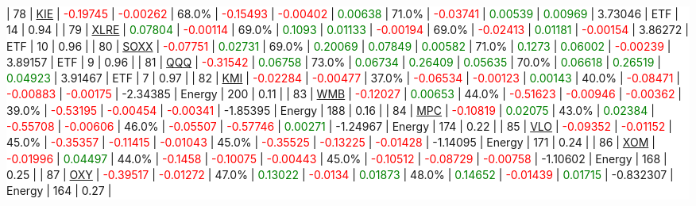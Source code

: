 |  78 | [KIE](https://finance.yahoo.com/quote/KIE/financials)     | <span style="color: red;"> -0.19745 </span>  | <span style="color: red;"> -0.00262 </span>  | 68.0%                  | <span style="color: red;"> -0.15493 </span>  | <span style="color: red;"> -0.00402 </span>  | <span style="color: green;"> 0.00638 </span> | 71.0%                  | <span style="color: red;"> -0.03741 </span>  | <span style="color: green;"> 0.00539 </span> | <span style="color: green;"> 0.00969 </span> |   3.73046     | ETF                    |     14 |           0.94 |
|  79 | [XLRE](https://finance.yahoo.com/quote/XLRE/financials)   | <span style="color: green;"> 0.07804 </span> | <span style="color: red;"> -0.00114 </span>  | 69.0%                  | <span style="color: green;"> 0.1093 </span>  | <span style="color: green;"> 0.01133 </span> | <span style="color: red;"> -0.00194 </span>  | 69.0%                  | <span style="color: red;"> -0.02413 </span>  | <span style="color: green;"> 0.01181 </span> | <span style="color: red;"> -0.00154 </span>  |   3.86272     | ETF                    |     10 |           0.96 |
|  80 | [SOXX](https://finance.yahoo.com/quote/SOXX/financials)   | <span style="color: red;"> -0.07751 </span>  | <span style="color: green;"> 0.02731 </span> | 69.0%                  | <span style="color: green;"> 0.20069 </span> | <span style="color: green;"> 0.07849 </span> | <span style="color: green;"> 0.00582 </span> | 71.0%                  | <span style="color: green;"> 0.1273 </span>  | <span style="color: green;"> 0.06002 </span> | <span style="color: red;"> -0.00239 </span>  |   3.89157     | ETF                    |      9 |           0.96 |
|  81 | [QQQ](https://finance.yahoo.com/quote/QQQ/financials)     | <span style="color: red;"> -0.31542 </span>  | <span style="color: green;"> 0.06758 </span> | 73.0%                  | <span style="color: green;"> 0.06734 </span> | <span style="color: green;"> 0.26409 </span> | <span style="color: green;"> 0.05635 </span> | 70.0%                  | <span style="color: green;"> 0.06618 </span> | <span style="color: green;"> 0.26519 </span> | <span style="color: green;"> 0.04923 </span> |   3.91467     | ETF                    |      7 |           0.97 |
|  82 | [KMI](https://finance.yahoo.com/quote/KMI/financials)     | <span style="color: red;"> -0.02284 </span>  | <span style="color: red;"> -0.00477 </span>  | 37.0%                  | <span style="color: red;"> -0.06534 </span>  | <span style="color: red;"> -0.00123 </span>  | <span style="color: green;"> 0.00143 </span> | 40.0%                  | <span style="color: red;"> -0.08471 </span>  | <span style="color: red;"> -0.00883 </span>  | <span style="color: red;"> -0.00175 </span>  |  -2.34385     | Energy                 |    200 |           0.11 |
|  83 | [WMB](https://finance.yahoo.com/quote/WMB/financials)     | <span style="color: red;"> -0.12027 </span>  | <span style="color: green;"> 0.00653 </span> | 44.0%                  | <span style="color: red;"> -0.51623 </span>  | <span style="color: red;"> -0.00946 </span>  | <span style="color: red;"> -0.00362 </span>  | 39.0%                  | <span style="color: red;"> -0.53195 </span>  | <span style="color: red;"> -0.00454 </span>  | <span style="color: red;"> -0.00341 </span>  |  -1.85395     | Energy                 |    188 |           0.16 |
|  84 | [MPC](https://finance.yahoo.com/quote/MPC/financials)     | <span style="color: red;"> -0.10819 </span>  | <span style="color: green;"> 0.02075 </span> | 43.0%                  | <span style="color: green;"> 0.02384 </span> | <span style="color: red;"> -0.55708 </span>  | <span style="color: red;"> -0.00606 </span>  | 46.0%                  | <span style="color: red;"> -0.05507 </span>  | <span style="color: red;"> -0.57746 </span>  | <span style="color: green;"> 0.00271 </span> |  -1.24967     | Energy                 |    174 |           0.22 |
|  85 | [VLO](https://finance.yahoo.com/quote/VLO/financials)     | <span style="color: red;"> -0.09352 </span>  | <span style="color: red;"> -0.01152 </span>  | 45.0%                  | <span style="color: red;"> -0.35357 </span>  | <span style="color: red;"> -0.11415 </span>  | <span style="color: red;"> -0.01043 </span>  | 45.0%                  | <span style="color: red;"> -0.35525 </span>  | <span style="color: red;"> -0.13225 </span>  | <span style="color: red;"> -0.01428 </span>  |  -1.14095     | Energy                 |    171 |           0.24 |
|  86 | [XOM](https://finance.yahoo.com/quote/XOM/financials)     | <span style="color: red;"> -0.01996 </span>  | <span style="color: green;"> 0.04497 </span> | 44.0%                  | <span style="color: red;"> -0.1458 </span>   | <span style="color: red;"> -0.10075 </span>  | <span style="color: red;"> -0.00443 </span>  | 45.0%                  | <span style="color: red;"> -0.10512 </span>  | <span style="color: red;"> -0.08729 </span>  | <span style="color: red;"> -0.00758 </span>  |  -1.10602     | Energy                 |    168 |           0.25 |
|  87 | [OXY](https://finance.yahoo.com/quote/OXY/financials)     | <span style="color: red;"> -0.39517 </span>  | <span style="color: red;"> -0.01272 </span>  | 47.0%                  | <span style="color: green;"> 0.13022 </span> | <span style="color: red;"> -0.0134 </span>   | <span style="color: green;"> 0.01873 </span> | 48.0%                  | <span style="color: green;"> 0.14652 </span> | <span style="color: red;"> -0.01439 </span>  | <span style="color: green;"> 0.01715 </span> |  -0.832307    | Energy                 |    164 |           0.27 |